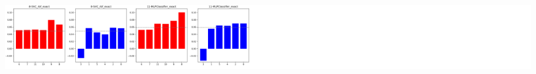 <img src="GaussianExperiment-3-size6_exact/8-SVC_rbf_exact/plot_shapley_values.png" width="200" alt="8-SVC_rbf_exact"><img src="GaussianExperiment-3-size6_exact/11-MLPClassifier_exact/plot_shapley_values.png" width="200" alt="11-MLPClassifier_exact">
